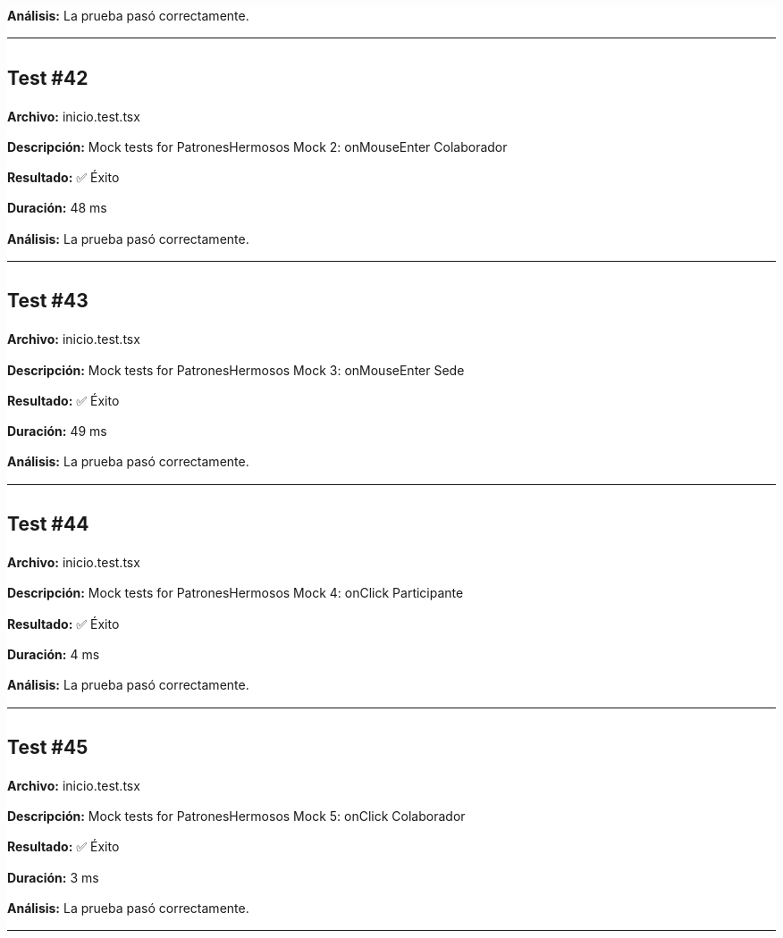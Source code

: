 **Análisis:** La prueba pasó correctamente.

---

## Test #42

**Archivo:** inicio.test.tsx

**Descripción:** Mock tests for PatronesHermosos Mock 2: onMouseEnter Colaborador

**Resultado:** ✅ Éxito

**Duración:** 48 ms

**Análisis:** La prueba pasó correctamente.

---

## Test #43

**Archivo:** inicio.test.tsx

**Descripción:** Mock tests for PatronesHermosos Mock 3: onMouseEnter Sede

**Resultado:** ✅ Éxito

**Duración:** 49 ms

**Análisis:** La prueba pasó correctamente.

---

## Test #44

**Archivo:** inicio.test.tsx

**Descripción:** Mock tests for PatronesHermosos Mock 4: onClick Participante

**Resultado:** ✅ Éxito

**Duración:** 4 ms

**Análisis:** La prueba pasó correctamente.

---

## Test #45

**Archivo:** inicio.test.tsx

**Descripción:** Mock tests for PatronesHermosos Mock 5: onClick Colaborador

**Resultado:** ✅ Éxito

**Duración:** 3 ms

**Análisis:** La prueba pasó correctamente.

---
